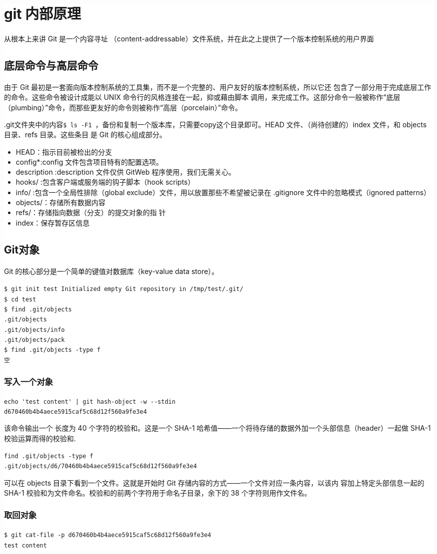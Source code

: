 # git 内部原理

从根本上来讲 Git 是一个内容寻址 （content-addressable）文件系统，并在此之上提供了一个版本控制系统的用户界面

## 底层命令与高层命令
由于 Git 最初是一套面向版本控制系统的工具集，而不是一个完整的、用户友好的版本控制系统，所以它还 包含了一部分用于完成底层工作的命令。这些命令被设计成能以 UNIX 命令行的风格连接在一起，抑或藉由脚本 调用，来完成工作。这部分命令一般被称作“底层（plumbing）”命令，而那些更友好的命令则被称作“高层（porcelain）”命令。

.git文件夹中的内容`$ ls -F1 `，备份和复制一个版本库，只需要copy这个目录即可。HEAD 文件、（尚待创建的）index 文件，和 objects 目录、refs 目录。这些条目 是 Git 的核心组成部分。
- HEAD：指示目前被检出的分支
- config*:config 文件包含项目特有的配置选项。
- description :description 文件仅供 GitWeb 程序使用，我们无需关心。
- hooks/ :包含客户端或服务端的钩子脚本（hook scripts）
- info/ :包含一个全局性排除（global exclude）文件，用以放置那些不希望被记录在 .gitignore 文件中的忽略模式（ignored patterns）
- objects/：存储所有数据内容
- refs/：存储指向数据（分支）的提交对象的指 针
- index：保存暂存区信息

## Git对象
Git 的核心部分是一个简单的键值对数据库（key-value data store）。
``` shell
$ git init test Initialized empty Git repository in /tmp/test/.git/ 
$ cd test
$ find .git/objects 
.git/objects 
.git/objects/info 
.git/objects/pack
$ find .git/objects -type f
空
```


### 写入一个对象
``` shell
echo 'test content' | git hash-object -w --stdin
d670460b4b4aece5915caf5c68d12f560a9fe3e4
```
该命令输出一个 长度为 40 个字符的校验和。这是一个 SHA-1 哈希值——一个将待存储的数据外加一个头部信息（header）一起做 SHA-1 校验运算而得的校验和.

``` shell
find .git/objects -type f
.git/objects/d6/70460b4b4aece5915caf5c68d12f560a9fe3e4
```
可以在 objects 目录下看到一个文件。这就是开始时 Git 存储内容的方式——一个文件对应一条内容，以该内 容加上特定头部信息一起的 SHA-1 校验和为文件命名。校验和的前两个字符用于命名子目录，余下的 38 个字符则用作文件名。

### 取回对象
``` shell
$ git cat-file -p d670460b4b4aece5915caf5c68d12f560a9fe3e4
test content
```
